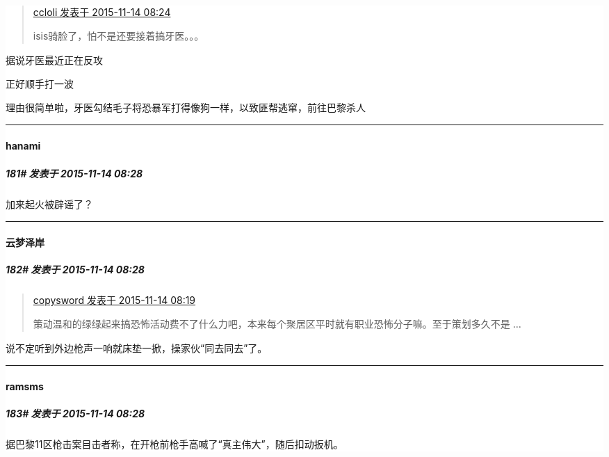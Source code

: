 

<blockquote><a href="httphttps://bbs.saraba1st.com/2b/forum.php?mod=redirect&amp;goto=findpost&amp;pid=30736559&amp;ptid=1172040" target="_blank">ccloli 发表于 2015-11-14 08:24</a>

isis骑脸了，怕不是还要接着搞牙医。。。</blockquote>
据说牙医最近正在反攻


正好顺手打一波


理由很简单啦，牙医勾结毛子将恐暴军打得像狗一样，以致匪帮逃窜，前往巴黎杀人







*****

####  hanami  
##### 181#       发表于 2015-11-14 08:28




加来起火被辟谣了？







*****

####  云梦泽岸  
##### 182#       发表于 2015-11-14 08:28



<blockquote><a href="httphttps://bbs.saraba1st.com/2b/forum.php?mod=redirect&amp;goto=findpost&amp;pid=30736542&amp;ptid=1172040" target="_blank">copysword 发表于 2015-11-14 08:19</a>

策动温和的绿绿起来搞恐怖活动费不了什么力吧，本来每个聚居区平时就有职业恐怖分子嘛。至于策划多久不是 ...</blockquote>
说不定听到外边枪声一响就床垫一掀，操家伙“同去同去”了。







*****

####  ramsms  
##### 183#       发表于 2015-11-14 08:28




据巴黎11区枪击案目击者称，在开枪前枪手高喊了“真主伟大”，随后扣动扳机。





